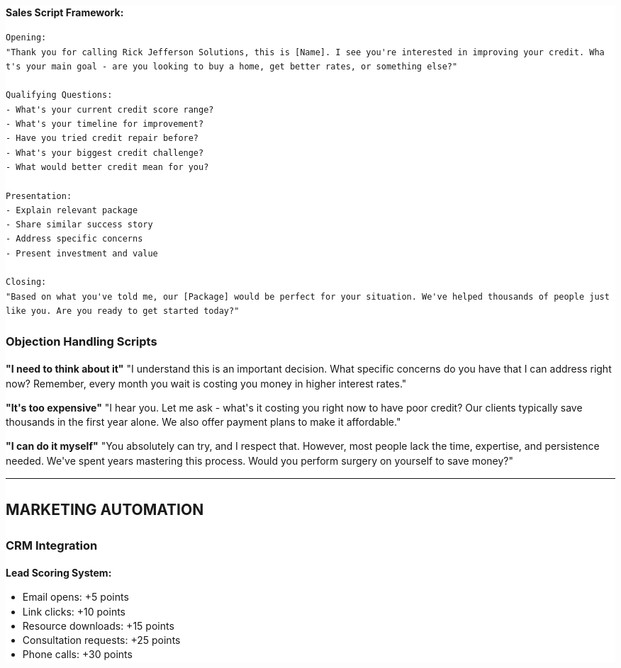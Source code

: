 **Sales Script Framework:**
```
Opening:
"Thank you for calling Rick Jefferson Solutions, this is [Name]. I see you're interested in improving your credit. What's your main goal - are you looking to buy a home, get better rates, or something else?"

Qualifying Questions:
- What's your current credit score range?
- What's your timeline for improvement?
- Have you tried credit repair before?
- What's your biggest credit challenge?
- What would better credit mean for you?

Presentation:
- Explain relevant package
- Share similar success story
- Address specific concerns
- Present investment and value

Closing:
"Based on what you've told me, our [Package] would be perfect for your situation. We've helped thousands of people just like you. Are you ready to get started today?"
```

### Objection Handling Scripts

**"I need to think about it"**
"I understand this is an important decision. What specific concerns do you have that I can address right now? Remember, every month you wait is costing you money in higher interest rates."

**"It's too expensive"**
"I hear you. Let me ask - what's it costing you right now to have poor credit? Our clients typically save thousands in the first year alone. We also offer payment plans to make it affordable."

**"I can do it myself"**
"You absolutely can try, and I respect that. However, most people lack the time, expertise, and persistence needed. We've spent years mastering this process. Would you perform surgery on yourself to save money?"

---

## MARKETING AUTOMATION

### CRM Integration

**Lead Scoring System:**
- Email opens: +5 points
- Link clicks: +10 points
- Resource downloads: +15 points
- Consultation requests: +25 points
- Phone calls: +30 points
